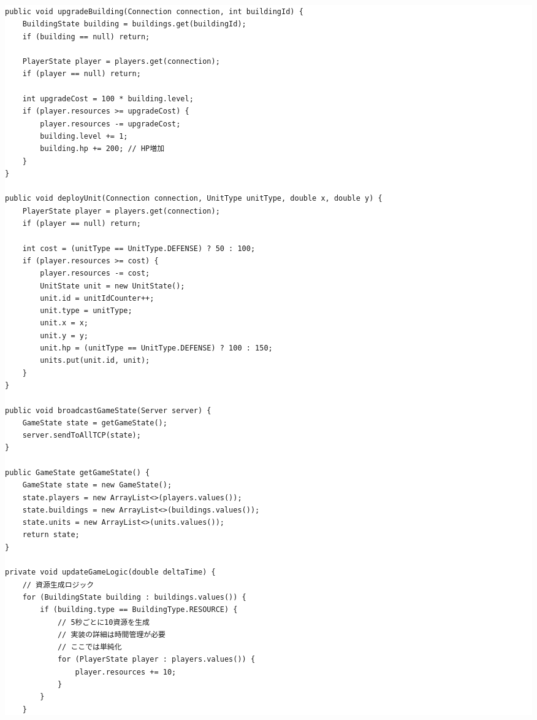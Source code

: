     public void upgradeBuilding(Connection connection, int buildingId) {
        BuildingState building = buildings.get(buildingId);
        if (building == null) return;

        PlayerState player = players.get(connection);
        if (player == null) return;

        int upgradeCost = 100 * building.level;
        if (player.resources >= upgradeCost) {
            player.resources -= upgradeCost;
            building.level += 1;
            building.hp += 200; // HP増加
        }
    }

    public void deployUnit(Connection connection, UnitType unitType, double x, double y) {
        PlayerState player = players.get(connection);
        if (player == null) return;

        int cost = (unitType == UnitType.DEFENSE) ? 50 : 100;
        if (player.resources >= cost) {
            player.resources -= cost;
            UnitState unit = new UnitState();
            unit.id = unitIdCounter++;
            unit.type = unitType;
            unit.x = x;
            unit.y = y;
            unit.hp = (unitType == UnitType.DEFENSE) ? 100 : 150;
            units.put(unit.id, unit);
        }
    }

    public void broadcastGameState(Server server) {
        GameState state = getGameState();
        server.sendToAllTCP(state);
    }

    public GameState getGameState() {
        GameState state = new GameState();
        state.players = new ArrayList<>(players.values());
        state.buildings = new ArrayList<>(buildings.values());
        state.units = new ArrayList<>(units.values());
        return state;
    }

    private void updateGameLogic(double deltaTime) {
        // 資源生成ロジック
        for (BuildingState building : buildings.values()) {
            if (building.type == BuildingType.RESOURCE) {
                // 5秒ごとに10資源を生成
                // 実装の詳細は時間管理が必要
                // ここでは単純化
                for (PlayerState player : players.values()) {
                    player.resources += 10;
                }
            }
        }
